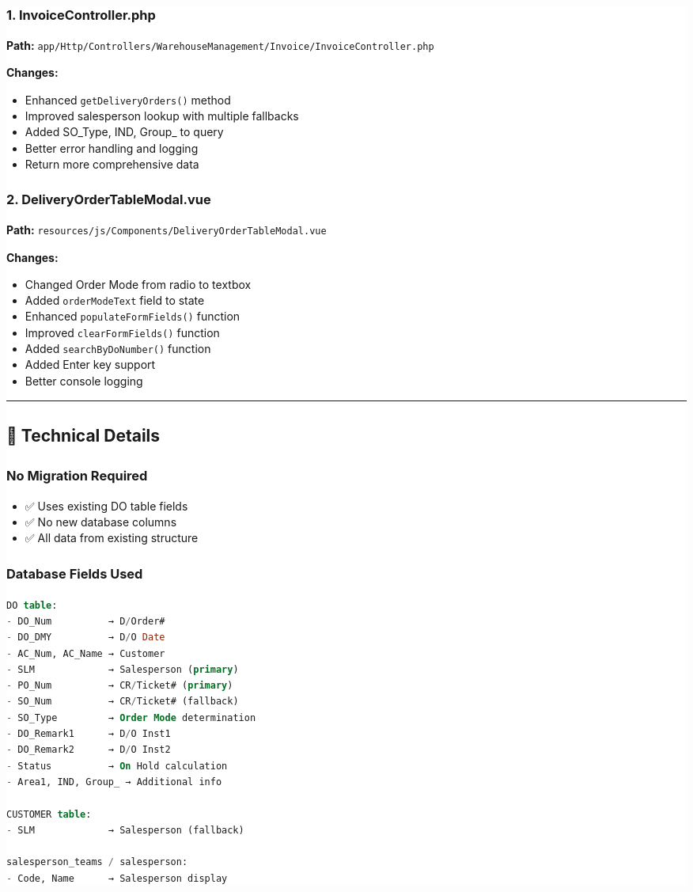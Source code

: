 ### 1. **InvoiceController.php**
**Path:** `app/Http/Controllers/WarehouseManagement/Invoice/InvoiceController.php`

**Changes:**
- Enhanced `getDeliveryOrders()` method
- Improved salesperson lookup with multiple fallbacks
- Added SO_Type, IND, Group_ to query
- Better error handling and logging
- Return more comprehensive data

### 2. **DeliveryOrderTableModal.vue**
**Path:** `resources/js/Components/DeliveryOrderTableModal.vue`

**Changes:**
- Changed Order Mode from radio to textbox
- Added `orderModeText` field to state
- Enhanced `populateFormFields()` function
- Improved `clearFormFields()` function
- Added `searchByDoNumber()` function
- Added Enter key support
- Better console logging

---

## 🔧 Technical Details

### **No Migration Required**
- ✅ Uses existing DO table fields
- ✅ No new database columns
- ✅ All data from existing structure

### **Database Fields Used**
```sql
DO table:
- DO_Num          → D/Order#
- DO_DMY          → D/O Date
- AC_Num, AC_Name → Customer
- SLM             → Salesperson (primary)
- PO_Num          → CR/Ticket# (primary)
- SO_Num          → CR/Ticket# (fallback)
- SO_Type         → Order Mode determination
- DO_Remark1      → D/O Inst1
- DO_Remark2      → D/O Inst2
- Status          → On Hold calculation
- Area1, IND, Group_ → Additional info

CUSTOMER table:
- SLM             → Salesperson (fallback)

salesperson_teams / salesperson:
- Code, Name      → Salesperson display
```
